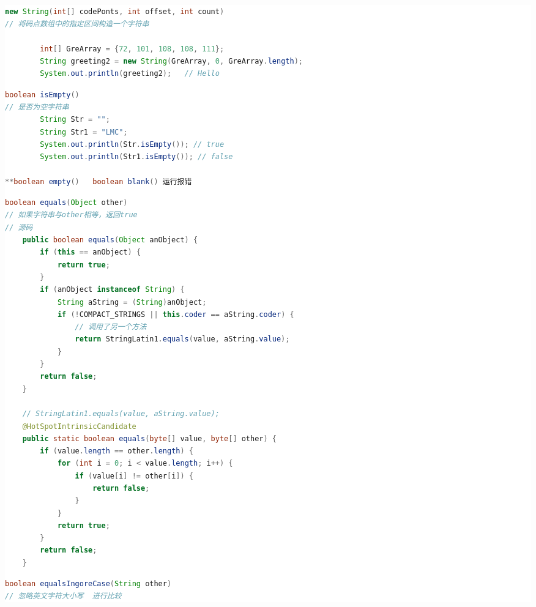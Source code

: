 ```java
new String(int[] codePonts, int offset, int count)
// 将码点数组中的指定区间构造一个字符串

        int[] GreArray = {72, 101, 108, 108, 111};
        String greeting2 = new String(GreArray, 0, GreArray.length);
        System.out.println(greeting2);   // Hello
```

```java
boolean isEmpty()
// 是否为空字符串
        String Str = "";
        String Str1 = "LMC";
        System.out.println(Str.isEmpty()); // true
        System.out.println(Str1.isEmpty()); // false

**boolean empty()   boolean blank() 运行报错
```

```java
boolean equals(Object other)
// 如果字符串与other相等，返回true
// 源码
    public boolean equals(Object anObject) {
        if (this == anObject) {
            return true;
        }
        if (anObject instanceof String) {
            String aString = (String)anObject;
            if (!COMPACT_STRINGS || this.coder == aString.coder) {
                // 调用了另一个方法
                return StringLatin1.equals(value, aString.value);
            }
        }
        return false;
    }

	// StringLatin1.equals(value, aString.value);
    @HotSpotIntrinsicCandidate
    public static boolean equals(byte[] value, byte[] other) {
        if (value.length == other.length) {
            for (int i = 0; i < value.length; i++) {
                if (value[i] != other[i]) {
                    return false;
                }
            }
            return true;
        }
        return false;
    }
```

```java
boolean equalsIngoreCase(String other)
// 忽略英文字符大小写  进行比较
```
